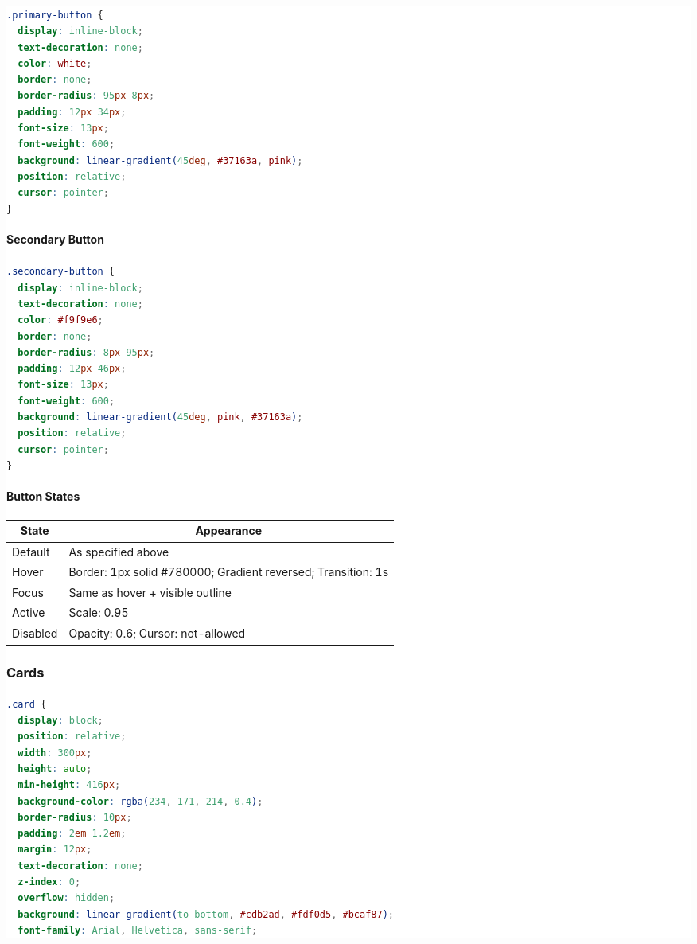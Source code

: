 ```css
.primary-button {
  display: inline-block;
  text-decoration: none;
  color: white;
  border: none;
  border-radius: 95px 8px;
  padding: 12px 34px;
  font-size: 13px;
  font-weight: 600;
  background: linear-gradient(45deg, #37163a, pink);
  position: relative;
  cursor: pointer;
}
```

#### Secondary Button

```css
.secondary-button {
  display: inline-block;
  text-decoration: none;
  color: #f9f9e6;
  border: none;
  border-radius: 8px 95px;
  padding: 12px 46px;
  font-size: 13px;
  font-weight: 600;
  background: linear-gradient(45deg, pink, #37163a);
  position: relative;
  cursor: pointer;
}
```

#### Button States

| State | Appearance |
|-------|------------|
| Default | As specified above |
| Hover | Border: 1px solid #780000; Gradient reversed; Transition: 1s |
| Focus | Same as hover + visible outline |
| Active | Scale: 0.95 |
| Disabled | Opacity: 0.6; Cursor: not-allowed |

### Cards

```css
.card {
  display: block;
  position: relative;
  width: 300px;
  height: auto;
  min-height: 416px;
  background-color: rgba(234, 171, 214, 0.4);
  border-radius: 10px;
  padding: 2em 1.2em;
  margin: 12px;
  text-decoration: none;
  z-index: 0;
  overflow: hidden;
  background: linear-gradient(to bottom, #cdb2ad, #fdf0d5, #bcaf87);
  font-family: Arial, Helvetica, sans-serif;
```